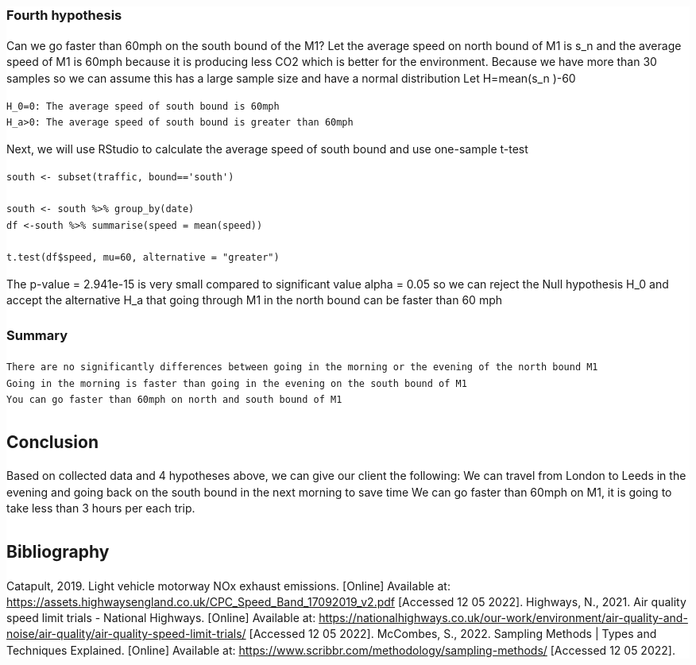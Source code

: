 ### Fourth hypothesis
Can we go faster than 60mph on the south bound of the M1?
	Let the average speed on north bound of M1 is s_n and the average speed of M1 is 60mph because it is producing less CO2 which is better for the environment. Because we have more than 30 samples so we can assume this has a large sample size and have a normal distribution
Let H=mean(s_n )-60
```
H_0=0: The average speed of south bound is 60mph
H_a>0: The average speed of south bound is greater than 60mph
```
Next, we will use RStudio to calculate the average speed of south bound and use one-sample t-test
```
south <- subset(traffic, bound=='south')

south <- south %>% group_by(date) 
df <-south %>% summarise(speed = mean(speed))

t.test(df$speed, mu=60, alternative = "greater")
```
The p-value = 2.941e-15 is very small compared to significant value alpha = 0.05 so we can reject the Null hypothesis H_0 and accept the alternative H_a that going through M1 in the north bound can be faster than 60 mph
### Summary
	There are no significantly differences between going in the morning or the evening of the north bound M1
	Going in the morning is faster than going in the evening on the south bound of M1
	You can go faster than 60mph on north and south bound of M1
## Conclusion
Based on collected data and 4 hypotheses above, we can give our client the following:
	We can travel from London to Leeds in the evening and going back on the south bound in the next morning to save time
	We can go faster than 60mph on M1, it is going to take less than 3 hours per each trip.
## Bibliography
Catapult, 2019. Light vehicle motorway NOx exhaust emissions. [Online] 
Available at: https://assets.highwaysengland.co.uk/CPC_Speed_Band_17092019_v2.pdf
[Accessed 12 05 2022].
Highways, N., 2021. Air quality speed limit trials - National Highways. [Online] 
Available at: https://nationalhighways.co.uk/our-work/environment/air-quality-and-noise/air-quality/air-quality-speed-limit-trials/
[Accessed 12 05 2022].
McCombes, S., 2022. Sampling Methods | Types and Techniques Explained. [Online] 
Available at: https://www.scribbr.com/methodology/sampling-methods/
[Accessed 12 05 2022].

